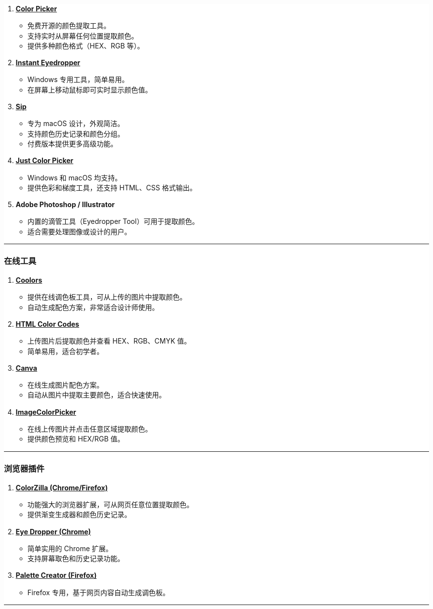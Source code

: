 1. **[Color Picker](https://colorpicker.com/)**
   - 免费开源的颜色提取工具。
   - 支持实时从屏幕任何位置提取颜色。
   - 提供多种颜色格式（HEX、RGB 等）。

2. **[Instant Eyedropper](https://instant-eyedropper.com/)**
   - Windows 专用工具，简单易用。
   - 在屏幕上移动鼠标即可实时显示颜色值。

3. **[Sip](https://sipapp.io/)**
   - 专为 macOS 设计，外观简洁。
   - 支持颜色历史记录和颜色分组。
   - 付费版本提供更多高级功能。

4. **[Just Color Picker](https://annystudio.com/software/colorpicker/)**
   - Windows 和 macOS 均支持。
   - 提供色彩和梯度工具，还支持 HTML、CSS 格式输出。

5. **Adobe Photoshop / Illustrator**
   - 内置的滴管工具（Eyedropper Tool）可用于提取颜色。
   - 适合需要处理图像或设计的用户。

---

### **在线工具**

1. **[Coolors](https://coolors.co/)**
   - 提供在线调色板工具，可从上传的图片中提取颜色。
   - 自动生成配色方案，非常适合设计师使用。

2. **[HTML Color Codes](https://htmlcolorcodes.com/)**
   - 上传图片后提取颜色并查看 HEX、RGB、CMYK 值。
   - 简单易用，适合初学者。

3. **[Canva](https://www.canva.com/colors/color-palette-generator/)**
   - 在线生成图片配色方案。
   - 自动从图片中提取主要颜色，适合快速使用。

4. **[ImageColorPicker](https://imagecolorpicker.com/)**
   - 在线上传图片并点击任意区域提取颜色。
   - 提供颜色预览和 HEX/RGB 值。

---

### **浏览器插件**

1. **[ColorZilla (Chrome/Firefox)](https://www.colorzilla.com/)**
   - 功能强大的浏览器扩展，可从网页任意位置提取颜色。
   - 提供渐变生成器和颜色历史记录。

2. **[Eye Dropper (Chrome)](https://eyedropper.org/)**
   - 简单实用的 Chrome 扩展。
   - 支持屏幕取色和历史记录功能。

3. **[Palette Creator (Firefox)](https://addons.mozilla.org/en-US/firefox/addon/palette-creator/)**
   - Firefox 专用，基于网页内容自动生成调色板。

---